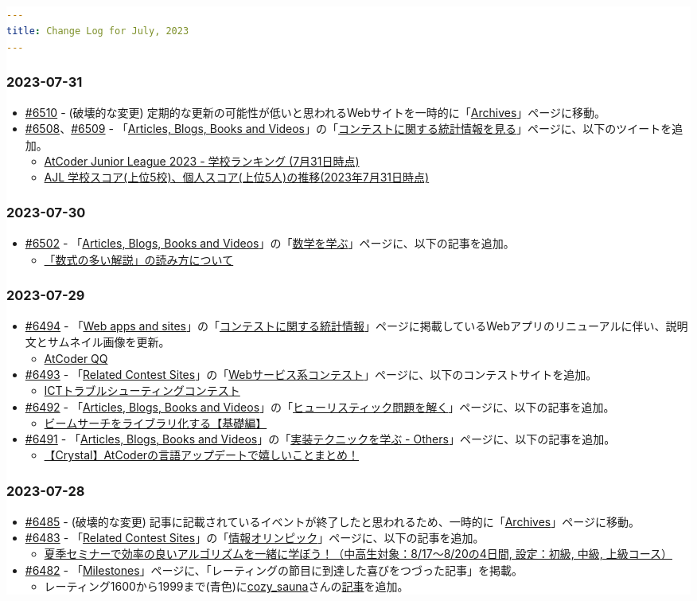 ```yaml
---
title: Change Log for July, 2023
---
```


### 2023-07-31

- [#6510](https://github.com/KATO-Hiro/AtCoderClans/pull/6510) - (破壊的な変更) 定期的な更新の可能性が低いと思われるWebサイトを一時的に「[Archives](../../archived)」ページに移動。
- [#6508](https://github.com/KATO-Hiro/AtCoderClans/pull/6508)、[#6509](https://github.com/KATO-Hiro/AtCoderClans/pull/6509) - 「[Articles, Blogs, Books and Videos](../../media)」の「[コンテストに関する統計情報を見る](../../articles/view_scores)」ページに、以下のツイートを追加。
    - [AtCoder Junior League 2023 - 学校ランキング (7月31日時点)](https://twitter.com/atcoder/status/1685856209742753792)
    - [AJL 学校スコア(上位5校)、個人スコア(上位5人)の推移(2023年7月31日時点)](https://twitter.com/gojira_kyopro/status/1685862331069452288)

### 2023-07-30

- [#6502](https://github.com/KATO-Hiro/AtCoderClans/pull/6502) - 「[Articles, Blogs, Books and Videos](../../media)」の「[数学を学ぶ](../../articles/math)」ページに、以下の記事を追加。
    - [「数式の多い解説」の読み方について](https://drken1215.hatenablog.com/entry/2023/07/30/130100)

### 2023-07-29

- [#6494](https://github.com/KATO-Hiro/AtCoderClans/pull/6494) - 「[Web apps and sites](../../web_app)」の「[コンテストに関する統計情報](../../web_app/statistics)」ページに掲載しているWebアプリのリニューアルに伴い、説明文とサムネイル画像を更新。
    - [AtCoder QQ](https://atcoder-qq.vercel.app/)
- [#6493](https://github.com/KATO-Hiro/AtCoderClans/pull/6493) - 「[Related Contest Sites](../../related_contest_sites)」の「[Webサービス系コンテスト](../../related_contest_sites/web_services)」ページに、以下のコンテストサイトを追加。
    - [ICTトラブルシューティングコンテスト](https://icttoracon.net/)
- [#6492](https://github.com/KATO-Hiro/AtCoderClans/pull/6492) - 「[Articles, Blogs, Books and Videos](../../media)」の「[ヒューリスティック問題を解く](../../articles/heuristic)」ページに、以下の記事を追加。
    - [ビームサーチをライブラリ化する【基礎編】](https://platinum-prog.hatenablog.com/entry/2023/07/28/222536)
- [#6491](https://github.com/KATO-Hiro/AtCoderClans/pull/6491) - 「[Articles, Blogs, Books and Videos](../../media)」の「[実装テクニックを学ぶ - Others](../../articles/implementation/others)」ページに、以下の記事を追加。
    - [【Crystal】AtCoderの言語アップデートで嬉しいことまとめ！](https://qiita.com/ngng628/items/37ebd481a0f9d9ef6ad8)

### 2023-07-28

- [#6485](https://github.com/KATO-Hiro/AtCoderClans/pull/6485) - (破壊的な変更) 記事に記載されているイベントが終了したと思われるため、一時的に「[Archives](../../archived)」ページに移動。
- [#6483](https://github.com/KATO-Hiro/AtCoderClans/pull/6483) - 「[Related Contest Sites](../../related_contest_sites)」の「[情報オリンピック](../../related_contest_sites/joi_ioi)」ページに、以下の記事を追加。
    - [夏季セミナーで効率の良いアルゴリズムを一緒に学ぼう！（中高生対象：8/17～8/20の4日間, 設定：初級, 中級, 上級コース）](https://jcioi-summer-seminar-2023.peatix.com/)
- [#6482](https://github.com/KATO-Hiro/AtCoderClans/pull/6482) - 「[Milestones](../../milestones/blue)」ページに、「レーティングの節目に到達した喜びをつづった記事」を掲載。
    - レーティング1600から1999まで(青色)に[cozy_sauna](https://atcoder.jp/users/cozy_sauna)さんの[記事](https://qiita.com/cozy_sauna/items/6a34648ec2a0eb20ef35)を追加。
